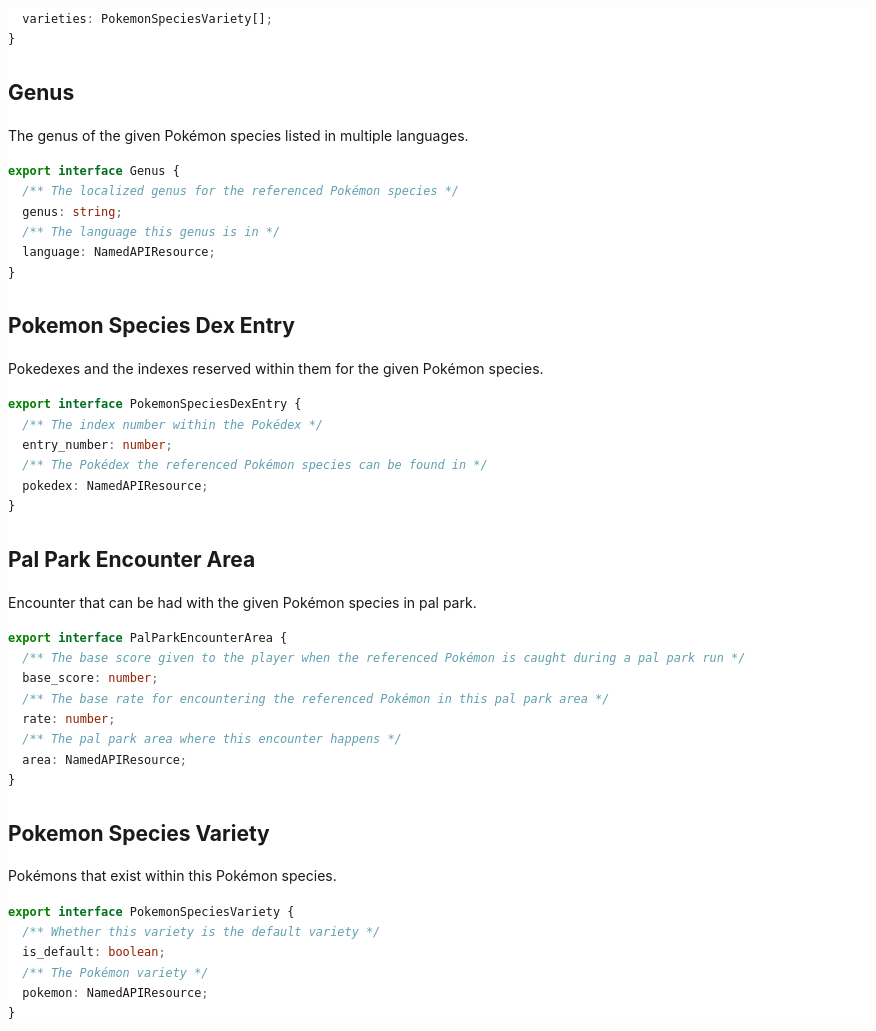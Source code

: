 ```ts
  varieties: PokemonSpeciesVariety[];
}
```

## Genus

The genus of the given Pokémon species listed in multiple languages.

```ts
export interface Genus {
  /** The localized genus for the referenced Pokémon species */
  genus: string;
  /** The language this genus is in */
  language: NamedAPIResource;
}
```

## Pokemon Species Dex Entry

Pokedexes and the indexes reserved within them for the given Pokémon species.

```ts
export interface PokemonSpeciesDexEntry {
  /** The index number within the Pokédex */
  entry_number: number;
  /** The Pokédex the referenced Pokémon species can be found in */
  pokedex: NamedAPIResource;
}
```

## Pal Park Encounter Area

Encounter that can be had with the given Pokémon species in pal park.

```ts
export interface PalParkEncounterArea {
  /** The base score given to the player when the referenced Pokémon is caught during a pal park run */
  base_score: number;
  /** The base rate for encountering the referenced Pokémon in this pal park area */
  rate: number;
  /** The pal park area where this encounter happens */
  area: NamedAPIResource;
}
```

## Pokemon Species Variety

Pokémons that exist within this Pokémon species.

```ts
export interface PokemonSpeciesVariety {
  /** Whether this variety is the default variety */
  is_default: boolean;
  /** The Pokémon variety */
  pokemon: NamedAPIResource;
}
```
